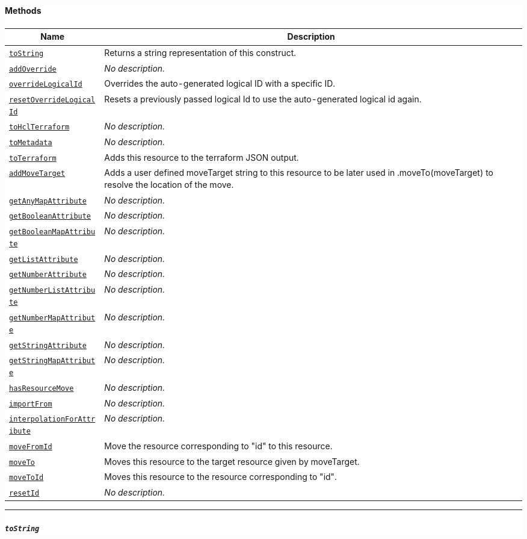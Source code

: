 #### Methods <a name="Methods" id="Methods"></a>

| **Name** | **Description** |
| --- | --- |
| <code><a href="#@cdktf/provider-digitalocean.reservedIpAssignment.ReservedIpAssignment.toString">toString</a></code> | Returns a string representation of this construct. |
| <code><a href="#@cdktf/provider-digitalocean.reservedIpAssignment.ReservedIpAssignment.addOverride">addOverride</a></code> | *No description.* |
| <code><a href="#@cdktf/provider-digitalocean.reservedIpAssignment.ReservedIpAssignment.overrideLogicalId">overrideLogicalId</a></code> | Overrides the auto-generated logical ID with a specific ID. |
| <code><a href="#@cdktf/provider-digitalocean.reservedIpAssignment.ReservedIpAssignment.resetOverrideLogicalId">resetOverrideLogicalId</a></code> | Resets a previously passed logical Id to use the auto-generated logical id again. |
| <code><a href="#@cdktf/provider-digitalocean.reservedIpAssignment.ReservedIpAssignment.toHclTerraform">toHclTerraform</a></code> | *No description.* |
| <code><a href="#@cdktf/provider-digitalocean.reservedIpAssignment.ReservedIpAssignment.toMetadata">toMetadata</a></code> | *No description.* |
| <code><a href="#@cdktf/provider-digitalocean.reservedIpAssignment.ReservedIpAssignment.toTerraform">toTerraform</a></code> | Adds this resource to the terraform JSON output. |
| <code><a href="#@cdktf/provider-digitalocean.reservedIpAssignment.ReservedIpAssignment.addMoveTarget">addMoveTarget</a></code> | Adds a user defined moveTarget string to this resource to be later used in .moveTo(moveTarget) to resolve the location of the move. |
| <code><a href="#@cdktf/provider-digitalocean.reservedIpAssignment.ReservedIpAssignment.getAnyMapAttribute">getAnyMapAttribute</a></code> | *No description.* |
| <code><a href="#@cdktf/provider-digitalocean.reservedIpAssignment.ReservedIpAssignment.getBooleanAttribute">getBooleanAttribute</a></code> | *No description.* |
| <code><a href="#@cdktf/provider-digitalocean.reservedIpAssignment.ReservedIpAssignment.getBooleanMapAttribute">getBooleanMapAttribute</a></code> | *No description.* |
| <code><a href="#@cdktf/provider-digitalocean.reservedIpAssignment.ReservedIpAssignment.getListAttribute">getListAttribute</a></code> | *No description.* |
| <code><a href="#@cdktf/provider-digitalocean.reservedIpAssignment.ReservedIpAssignment.getNumberAttribute">getNumberAttribute</a></code> | *No description.* |
| <code><a href="#@cdktf/provider-digitalocean.reservedIpAssignment.ReservedIpAssignment.getNumberListAttribute">getNumberListAttribute</a></code> | *No description.* |
| <code><a href="#@cdktf/provider-digitalocean.reservedIpAssignment.ReservedIpAssignment.getNumberMapAttribute">getNumberMapAttribute</a></code> | *No description.* |
| <code><a href="#@cdktf/provider-digitalocean.reservedIpAssignment.ReservedIpAssignment.getStringAttribute">getStringAttribute</a></code> | *No description.* |
| <code><a href="#@cdktf/provider-digitalocean.reservedIpAssignment.ReservedIpAssignment.getStringMapAttribute">getStringMapAttribute</a></code> | *No description.* |
| <code><a href="#@cdktf/provider-digitalocean.reservedIpAssignment.ReservedIpAssignment.hasResourceMove">hasResourceMove</a></code> | *No description.* |
| <code><a href="#@cdktf/provider-digitalocean.reservedIpAssignment.ReservedIpAssignment.importFrom">importFrom</a></code> | *No description.* |
| <code><a href="#@cdktf/provider-digitalocean.reservedIpAssignment.ReservedIpAssignment.interpolationForAttribute">interpolationForAttribute</a></code> | *No description.* |
| <code><a href="#@cdktf/provider-digitalocean.reservedIpAssignment.ReservedIpAssignment.moveFromId">moveFromId</a></code> | Move the resource corresponding to "id" to this resource. |
| <code><a href="#@cdktf/provider-digitalocean.reservedIpAssignment.ReservedIpAssignment.moveTo">moveTo</a></code> | Moves this resource to the target resource given by moveTarget. |
| <code><a href="#@cdktf/provider-digitalocean.reservedIpAssignment.ReservedIpAssignment.moveToId">moveToId</a></code> | Moves this resource to the resource corresponding to "id". |
| <code><a href="#@cdktf/provider-digitalocean.reservedIpAssignment.ReservedIpAssignment.resetId">resetId</a></code> | *No description.* |

---

##### `toString` <a name="toString" id="@cdktf/provider-digitalocean.reservedIpAssignment.ReservedIpAssignment.toString"></a>
